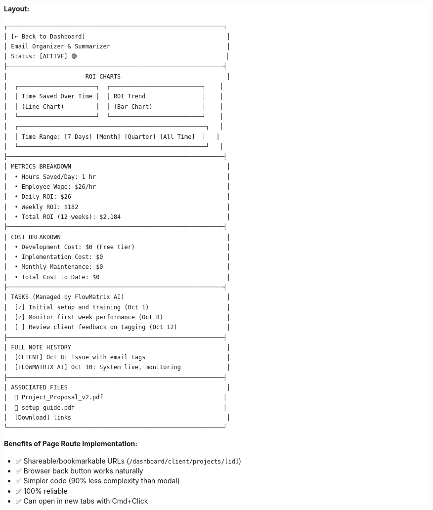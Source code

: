 **Layout:**
```
┌─────────────────────────────────────────────────────────────┐
│ [← Back to Dashboard]                                        │
│ Email Organizer & Summarizer                                 │
│ Status: [ACTIVE] 🟢                                          │
├─────────────────────────────────────────────────────────────┤
│                      ROI CHARTS                              │
│  ┌──────────────────────┐  ┌──────────────────────────┐    │
│  │ Time Saved Over Time │  │ ROI Trend                │    │
│  │ (Line Chart)         │  │ (Bar Chart)              │    │
│  └──────────────────────┘  └──────────────────────────┘    │
│  ┌─────────────────────────────────────────────────────┐   │
│  │ Time Range: [7 Days] [Month] [Quarter] [All Time]  │   │
│  └─────────────────────────────────────────────────────┘   │
├─────────────────────────────────────────────────────────────┤
│ METRICS BREAKDOWN                                            │
│  • Hours Saved/Day: 1 hr                                     │
│  • Employee Wage: $26/hr                                     │
│  • Daily ROI: $26                                            │
│  • Weekly ROI: $182                                          │
│  • Total ROI (12 weeks): $2,184                              │
├─────────────────────────────────────────────────────────────┤
│ COST BREAKDOWN                                               │
│  • Development Cost: $0 (Free tier)                          │
│  • Implementation Cost: $0                                   │
│  • Monthly Maintenance: $0                                   │
│  • Total Cost to Date: $0                                    │
├─────────────────────────────────────────────────────────────┤
│ TASKS (Managed by FlowMatrix AI)                             │
│  [✓] Initial setup and training (Oct 1)                      │
│  [✓] Monitor first week performance (Oct 8)                  │
│  [ ] Review client feedback on tagging (Oct 12)              │
├─────────────────────────────────────────────────────────────┤
│ FULL NOTE HISTORY                                            │
│  [CLIENT] Oct 8: Issue with email tags                       │
│  [FLOWMATRIX AI] Oct 10: System live, monitoring             │
├─────────────────────────────────────────────────────────────┤
│ ASSOCIATED FILES                                             │
│  📄 Project_Proposal_v2.pdf                                  │
│  📄 setup_guide.pdf                                          │
│  [Download] links                                            │
└─────────────────────────────────────────────────────────────┘
```

**Benefits of Page Route Implementation:**
- ✅ Shareable/bookmarkable URLs (`/dashboard/client/projects/[id]`)
- ✅ Browser back button works naturally
- ✅ Simpler code (90% less complexity than modal)
- ✅ 100% reliable
- ✅ Can open in new tabs with Cmd+Click
